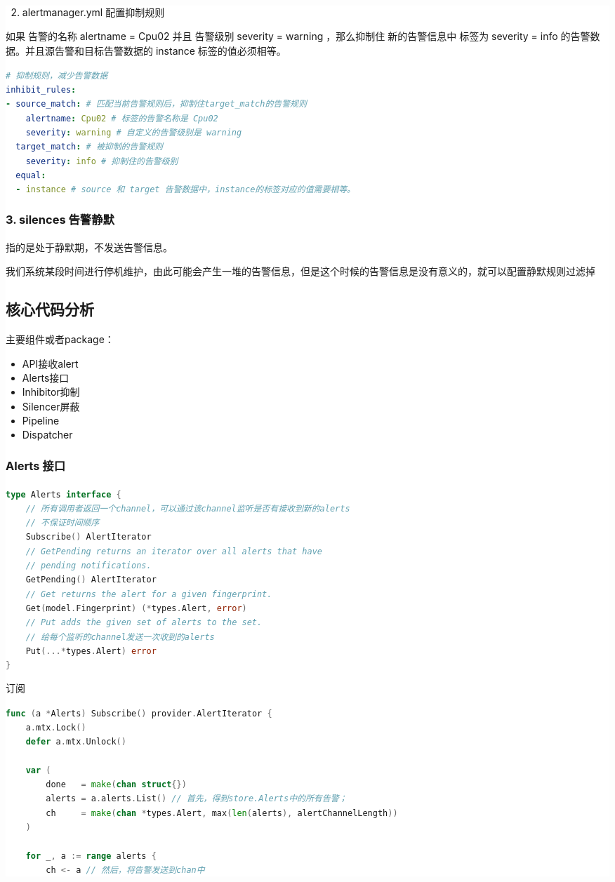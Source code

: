 2. alertmanager.yml 配置抑制规则

如果 告警的名称 alertname = Cpu02 并且 告警级别 severity = warning ，那么抑制住 新的告警信息中 标签为 severity = info 的告警数据。并且源告警和目标告警数据的 instance 标签的值必须相等。
```yaml
# 抑制规则，减少告警数据
inhibit_rules:
- source_match: # 匹配当前告警规则后，抑制住target_match的告警规则
    alertname: Cpu02 # 标签的告警名称是 Cpu02
    severity: warning # 自定义的告警级别是 warning
  target_match: # 被抑制的告警规则
    severity: info # 抑制住的告警级别
  equal:
  - instance # source 和 target 告警数据中，instance的标签对应的值需要相等。

```

### 3. silences 告警静默

指的是处于静默期，不发送告警信息。

我们系统某段时间进行停机维护，由此可能会产生一堆的告警信息，但是这个时候的告警信息是没有意义的，就可以配置静默规则过滤掉


## 核心代码分析
主要组件或者package：

- API接收alert
- Alerts接口
- Inhibitor抑制
- Silencer屏蔽
- Pipeline
- Dispatcher


### Alerts 接口
```go
type Alerts interface {
	// 所有调用者返回一个channel，可以通过该channel监听是否有接收到新的alerts
	// 不保证时间顺序
	Subscribe() AlertIterator
	// GetPending returns an iterator over all alerts that have
	// pending notifications.
	GetPending() AlertIterator
	// Get returns the alert for a given fingerprint.
	Get(model.Fingerprint) (*types.Alert, error)
	// Put adds the given set of alerts to the set.
	// 给每个监听的channel发送一次收到的alerts
	Put(...*types.Alert) error
}

```

订阅
```go
func (a *Alerts) Subscribe() provider.AlertIterator {
	a.mtx.Lock()
	defer a.mtx.Unlock()

	var (
		done   = make(chan struct{})
		alerts = a.alerts.List() // 首先，得到store.Alerts中的所有告警；
		ch     = make(chan *types.Alert, max(len(alerts), alertChannelLength))
	)

	for _, a := range alerts {
		ch <- a // 然后，将告警发送到chan中
```